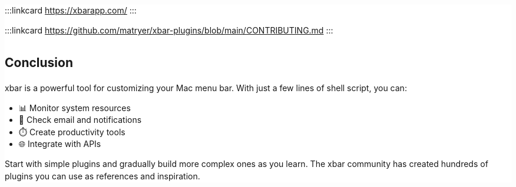 :::linkcard
https://xbarapp.com/
:::

:::linkcard
https://github.com/matryer/xbar-plugins/blob/main/CONTRIBUTING.md
:::


## Conclusion

xbar is a powerful tool for customizing your Mac menu bar. With just a few lines of shell script, you can:

- 📊 Monitor system resources
- 📧 Check email and notifications  
- ⏱️ Create productivity tools
- 🌐 Integrate with APIs

Start with simple plugins and gradually build more complex ones as you learn. The xbar community has created hundreds of plugins you can use as references and inspiration.
